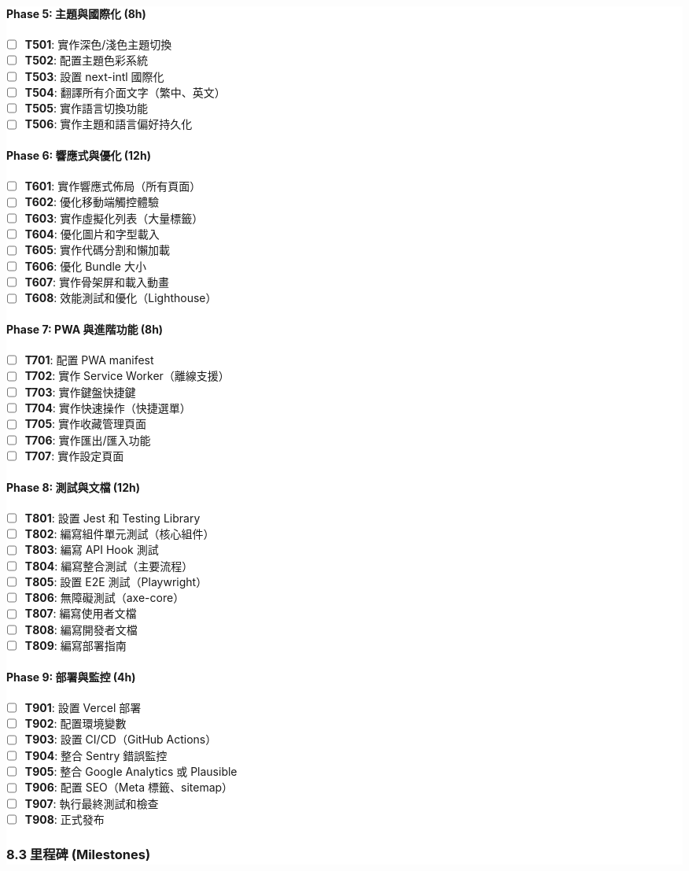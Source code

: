 #### Phase 5: 主題與國際化 (8h)

- [ ] **T501**: 實作深色/淺色主題切換
- [ ] **T502**: 配置主題色彩系統
- [ ] **T503**: 設置 next-intl 國際化
- [ ] **T504**: 翻譯所有介面文字（繁中、英文）
- [ ] **T505**: 實作語言切換功能
- [ ] **T506**: 實作主題和語言偏好持久化

#### Phase 6: 響應式與優化 (12h)

- [ ] **T601**: 實作響應式佈局（所有頁面）
- [ ] **T602**: 優化移動端觸控體驗
- [ ] **T603**: 實作虛擬化列表（大量標籤）
- [ ] **T604**: 優化圖片和字型載入
- [ ] **T605**: 實作代碼分割和懶加載
- [ ] **T606**: 優化 Bundle 大小
- [ ] **T607**: 實作骨架屏和載入動畫
- [ ] **T608**: 效能測試和優化（Lighthouse）

#### Phase 7: PWA 與進階功能 (8h)

- [ ] **T701**: 配置 PWA manifest
- [ ] **T702**: 實作 Service Worker（離線支援）
- [ ] **T703**: 實作鍵盤快捷鍵
- [ ] **T704**: 實作快速操作（快捷選單）
- [ ] **T705**: 實作收藏管理頁面
- [ ] **T706**: 實作匯出/匯入功能
- [ ] **T707**: 實作設定頁面

#### Phase 8: 測試與文檔 (12h)

- [ ] **T801**: 設置 Jest 和 Testing Library
- [ ] **T802**: 編寫組件單元測試（核心組件）
- [ ] **T803**: 編寫 API Hook 測試
- [ ] **T804**: 編寫整合測試（主要流程）
- [ ] **T805**: 設置 E2E 測試（Playwright）
- [ ] **T806**: 無障礙測試（axe-core）
- [ ] **T807**: 編寫使用者文檔
- [ ] **T808**: 編寫開發者文檔
- [ ] **T809**: 編寫部署指南

#### Phase 9: 部署與監控 (4h)

- [ ] **T901**: 設置 Vercel 部署
- [ ] **T902**: 配置環境變數
- [ ] **T903**: 設置 CI/CD（GitHub Actions）
- [ ] **T904**: 整合 Sentry 錯誤監控
- [ ] **T905**: 整合 Google Analytics 或 Plausible
- [ ] **T906**: 配置 SEO（Meta 標籤、sitemap）
- [ ] **T907**: 執行最終測試和檢查
- [ ] **T908**: 正式發布

### 8.3 里程碑 (Milestones)
